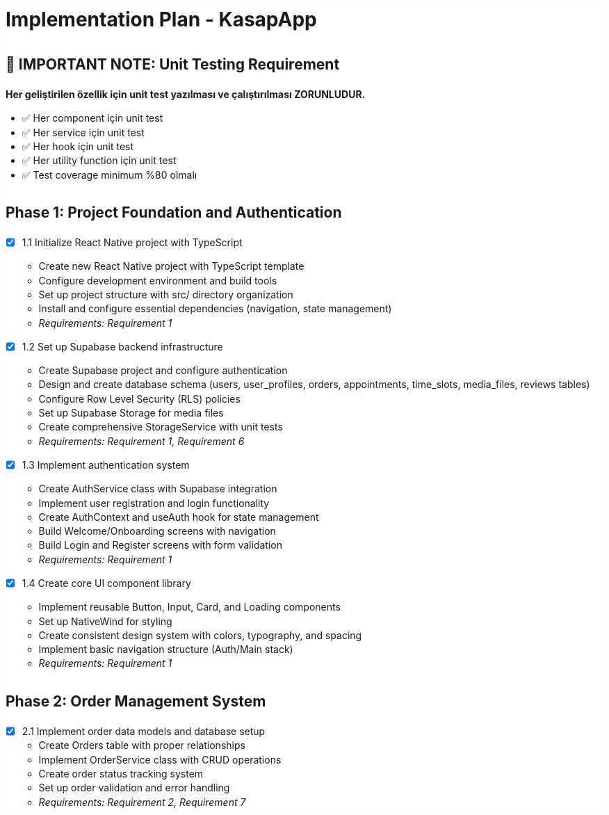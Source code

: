 # Implementation Plan - KasapApp

## 📝 **IMPORTANT NOTE: Unit Testing Requirement**
**Her geliştirilen özellik için unit test yazılması ve çalıştırılması ZORUNLUDUR.**
- ✅ Her component için unit test
- ✅ Her service için unit test  
- ✅ Her hook için unit test
- ✅ Her utility function için unit test
- ✅ Test coverage minimum %80 olmalı

## Phase 1: Project Foundation and Authentication
- [x] 1.1 Initialize React Native project with TypeScript
  - Create new React Native project with TypeScript template
  - Configure development environment and build tools
  - Set up project structure with src/ directory organization
  - Install and configure essential dependencies (navigation, state management)
  - _Requirements: Requirement 1_

- [x] 1.2 Set up Supabase backend infrastructure
  - Create Supabase project and configure authentication
  - Design and create database schema (users, user_profiles, orders, appointments, time_slots, media_files, reviews tables)
  - Configure Row Level Security (RLS) policies
  - Set up Supabase Storage for media files
  - Create comprehensive StorageService with unit tests
  - _Requirements: Requirement 1, Requirement 6_

- [x] 1.3 Implement authentication system
  - Create AuthService class with Supabase integration
  - Implement user registration and login functionality
  - Create AuthContext and useAuth hook for state management
  - Build Welcome/Onboarding screens with navigation
  - Build Login and Register screens with form validation
  - _Requirements: Requirement 1_

- [x] 1.4 Create core UI component library
  - Implement reusable Button, Input, Card, and Loading components
  - Set up NativeWind for styling
  - Create consistent design system with colors, typography, and spacing
  - Implement basic navigation structure (Auth/Main stack)
  - _Requirements: Requirement 1_

## Phase 2: Order Management System
- [x] 2.1 Implement order data models and database setup
  - Create Orders table with proper relationships
  - Implement OrderService class with CRUD operations
  - Create order status tracking system
  - Set up order validation and error handling
  - _Requirements: Requirement 2, Requirement 7_
